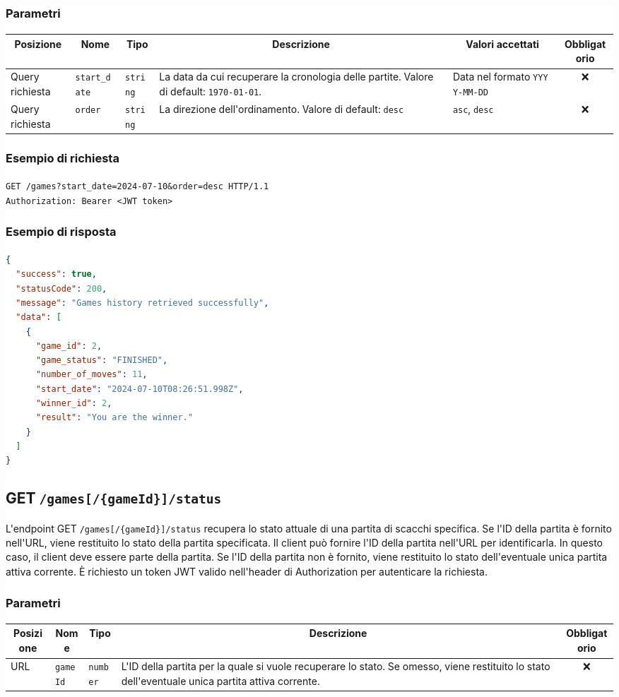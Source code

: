 ### Parametri

| Posizione       | Nome         | Tipo     | Descrizione                                                                             | Valori accettati              | Obbligatorio |
|-----------------|--------------|----------|-----------------------------------------------------------------------------------------|-------------------------------|:------------:|
| Query richiesta | `start_date` | `string` | La data da cui recuperare la cronologia delle partite. Valore di default: `1970-01-01`. | Data nel formato `YYYY-MM-DD` |      ❌       |
| Query richiesta | `order`      | `string` | La direzione dell'ordinamento. Valore di default: `desc`                                | `asc`, `desc`                 |      ❌       |

### Esempio di richiesta

```http
GET /games?start_date=2024-07-10&order=desc HTTP/1.1
Authorization: Bearer <JWT token>
```

### Esempio di risposta

```json
{
  "success": true,
  "statusCode": 200,
  "message": "Games history retrieved successfully",
  "data": [
    {
      "game_id": 2,
      "game_status": "FINISHED",
      "number_of_moves": 11,
      "start_date": "2024-07-10T08:26:51.998Z",
      "winner_id": 2,
      "result": "You are the winner."
    }
  ]
}
```

## GET `/games[/{gameId}]/status`

L'endpoint GET `/games[/{gameId}]/status` recupera lo stato attuale di una partita di scacchi specifica. Se l'ID della
partita è fornito nell'URL, viene restituito lo stato della partita specificata. Il client può fornire l'ID della
partita nell'URL per identificarla. In questo caso, il client deve essere parte della partita. Se l'ID della partita non
è fornito, viene restituito lo stato dell'eventuale unica partita attiva corrente. È richiesto un token JWT valido
nell'header di Authorization per autenticare la richiesta.

### Parametri

| Posizione | Nome     | Tipo     | Descrizione                                                                                                                                      | Obbligatorio |
|-----------|----------|----------|--------------------------------------------------------------------------------------------------------------------------------------------------|:------------:|
| URL       | `gameId` | `number` | L'ID della partita per la quale si vuole recuperare lo stato. Se omesso, viene restituito lo stato dell'eventuale unica partita attiva corrente. |      ❌       |
